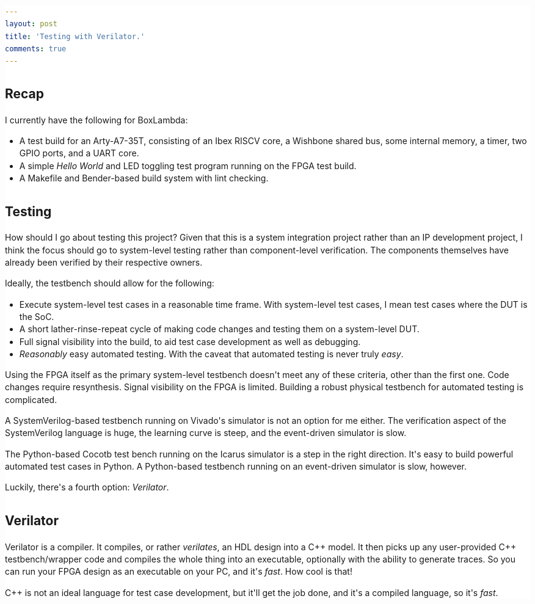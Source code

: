 ```yaml
---
layout: post
title: 'Testing with Verilator.'
comments: true
---
```


Recap
-----

I currently have the following for BoxLambda:
- A test build for an Arty-A7-35T, consisting of an Ibex RISCV core, a Wishbone shared bus, some internal memory, a timer, two GPIO ports, and a UART core. 
- A simple *Hello World* and LED toggling test program running on the FPGA test build.
- A Makefile and Bender-based build system with lint checking.

Testing
-------

How should I go about testing this project? Given that this is a system integration project rather than an IP development project, I think the focus should go to system-level testing rather than component-level verification. The components themselves have already been verified by their respective owners.

Ideally, the testbench should allow for the following:
- Execute system-level test cases in a reasonable time frame. With system-level test cases, I mean test cases where the DUT is the SoC.
- A short lather-rinse-repeat cycle of making code changes and testing them on a system-level DUT.
- Full signal visibility into the build, to aid test case development as well as debugging.
- *Reasonably* easy automated testing. With the caveat that automated testing is never truly *easy*.

Using the FPGA itself as the primary system-level testbench doesn't meet any of these criteria, other than the first one. Code changes require resynthesis. Signal visibility on the FPGA is limited. Building a robust physical testbench for automated testing is complicated.

A SystemVerilog-based testbench running on Vivado's simulator is not an option for me either. The verification aspect of the SystemVerilog language is huge, the learning curve is steep, and the event-driven simulator is slow.

The Python-based Cocotb test bench running on the Icarus simulator is a step in the right direction. It's easy to build powerful automated test cases in Python. A Python-based testbench running on an event-driven simulator is slow, however.

Luckily, there's a fourth option: *Verilator*.

Verilator
---------

Verilator is a compiler. It compiles, or rather *verilates*, an HDL design into a C++ model. It then picks up any user-provided C++ testbench/wrapper code and compiles the whole thing into an executable, optionally with the ability to generate traces. So you can run your FPGA design as an executable on your PC, and it's *fast*. How cool is that!

C++ is not an ideal language for test case development, but it'll get the job done, and it's a compiled language, so it's *fast*. 

